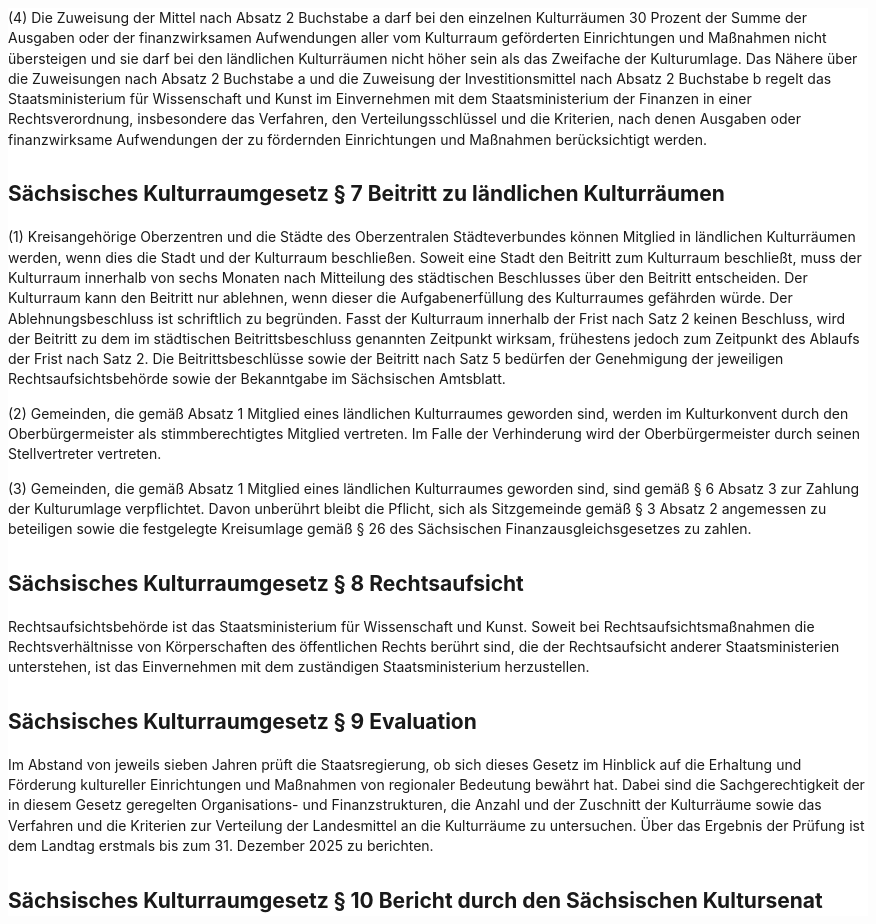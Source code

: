 (4) Die Zuweisung der Mittel nach Absatz 2 Buchstabe a darf bei den einzelnen Kulturräumen 30 Prozent der Summe der Ausgaben oder der finanzwirksamen Aufwendungen aller vom Kulturraum geförderten Einrichtungen und Maßnahmen nicht übersteigen und sie darf bei den ländlichen Kulturräumen nicht höher sein als das Zweifache der Kulturumlage. Das Nähere über die Zuweisungen nach Absatz 2 Buchstabe a und die Zuweisung der Investitionsmittel nach Absatz 2 Buchstabe b regelt das Staatsministerium für Wissenschaft und Kunst im Einvernehmen mit dem Staatsministerium der Finanzen in einer Rechtsverordnung, insbesondere das Verfahren, den Verteilungsschlüssel und die Kriterien, nach denen Ausgaben oder finanzwirksame Aufwendungen der zu fördernden Einrichtungen und Maßnahmen berücksichtigt werden.


## Sächsisches Kulturraumgesetz § 7 Beitritt zu ländlichen Kulturräumen

(1) Kreisangehörige Oberzentren und die Städte des Oberzentralen Städteverbundes können Mitglied in ländlichen Kulturräumen werden, wenn dies die Stadt und der Kulturraum beschließen. Soweit eine Stadt den Beitritt zum Kulturraum beschließt, muss der Kulturraum innerhalb von sechs Monaten nach Mitteilung des städtischen Beschlusses über den Beitritt entscheiden. Der Kulturraum kann den Beitritt nur ablehnen, wenn dieser die Aufgabenerfüllung des Kulturraumes gefährden würde. Der Ablehnungsbeschluss ist schriftlich zu begründen. Fasst der Kulturraum innerhalb der Frist nach Satz 2 keinen Beschluss, wird der Beitritt zu dem im städtischen Beitrittsbeschluss genannten Zeitpunkt wirksam, frühestens jedoch zum Zeitpunkt des Ablaufs der Frist nach Satz 2. Die Beitrittsbeschlüsse sowie der Beitritt nach Satz 5 bedürfen der Genehmigung der jeweiligen Rechtsaufsichtsbehörde sowie der Bekanntgabe im Sächsischen Amtsblatt.

(2) Gemeinden, die gemäß Absatz 1 Mitglied eines ländlichen Kulturraumes geworden sind, werden im Kulturkonvent durch den Oberbürgermeister als stimmberechtigtes Mitglied vertreten. Im Falle der Verhinderung wird der Oberbürgermeister durch seinen Stellvertreter vertreten.

(3) Gemeinden, die gemäß Absatz 1 Mitglied eines ländlichen Kulturraumes geworden sind, sind gemäß § 6 Absatz 3 zur Zahlung der Kulturumlage verpflichtet. Davon unberührt bleibt die Pflicht, sich als Sitzgemeinde gemäß § 3 Absatz 2 angemessen zu beteiligen sowie die festgelegte Kreisumlage gemäß § 26 des Sächsischen Finanzausgleichsgesetzes zu zahlen.


## Sächsisches Kulturraumgesetz § 8 Rechtsaufsicht

Rechtsaufsichtsbehörde ist das Staatsministerium für Wissenschaft und Kunst. Soweit bei Rechtsaufsichtsmaßnahmen die Rechtsverhältnisse von Körperschaften des öffentlichen Rechts berührt sind, die der Rechtsaufsicht anderer Staatsministerien unterstehen, ist das Einvernehmen mit dem zuständigen Staatsministerium herzustellen.


## Sächsisches Kulturraumgesetz § 9 Evaluation

Im Abstand von jeweils sieben Jahren prüft die Staatsregierung, ob sich dieses Gesetz im Hinblick auf die Erhaltung und Förderung kultureller Einrichtungen und Maßnahmen von regionaler Bedeutung bewährt hat. Dabei sind die Sachgerechtigkeit der in diesem Gesetz geregelten Organisations- und Finanzstrukturen, die Anzahl und der Zuschnitt der Kulturräume sowie das Verfahren und die Kriterien zur Verteilung der Landesmittel an die Kulturräume zu untersuchen. Über das Ergebnis der Prüfung ist dem Landtag erstmals bis zum 31. Dezember 2025 zu berichten.


## Sächsisches Kulturraumgesetz § 10 Bericht durch den Sächsischen Kultursenat

